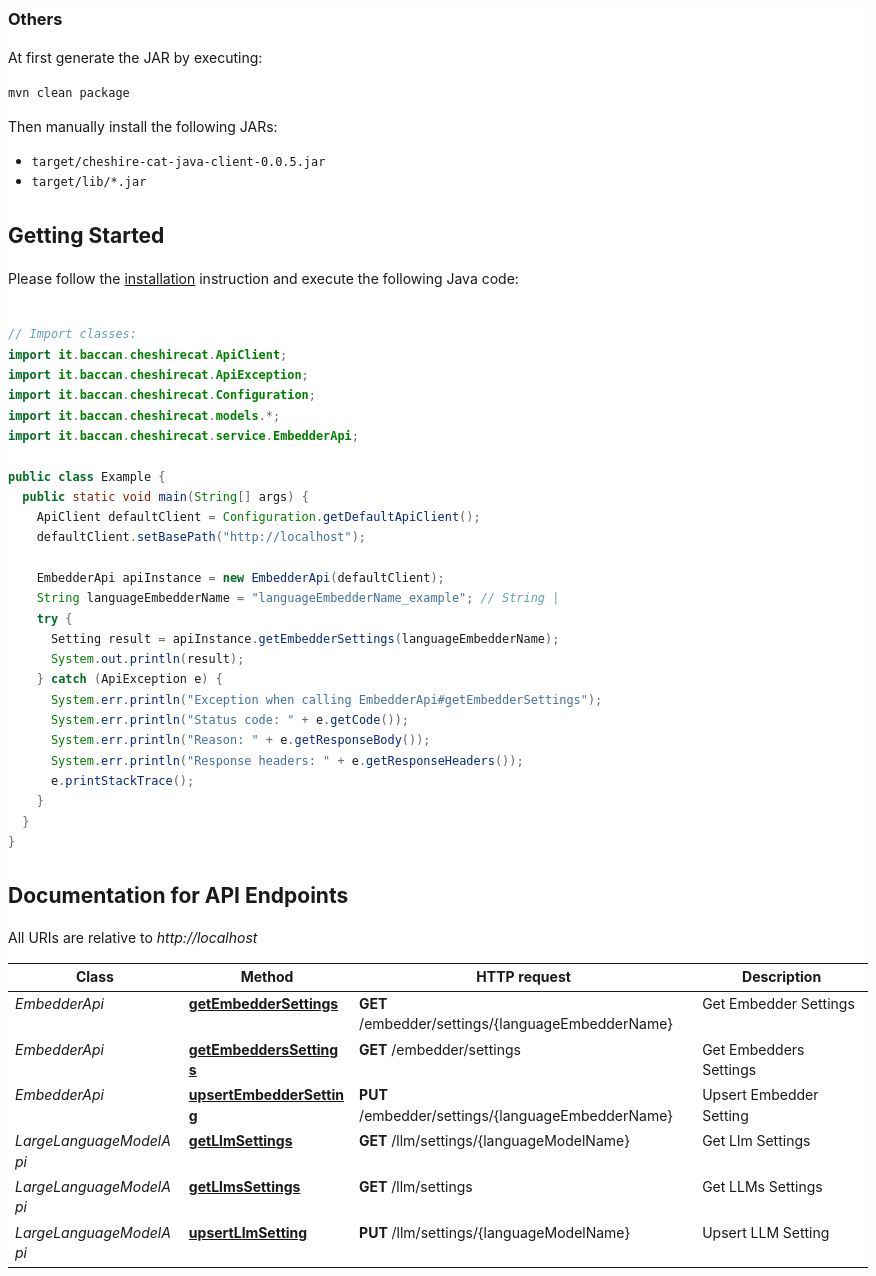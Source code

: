 ### Others

At first generate the JAR by executing:

```shell
mvn clean package
```

Then manually install the following JARs:

* `target/cheshire-cat-java-client-0.0.5.jar`
* `target/lib/*.jar`

## Getting Started

Please follow the [installation](#installation) instruction and execute the following Java code:

```java

// Import classes:
import it.baccan.cheshirecat.ApiClient;
import it.baccan.cheshirecat.ApiException;
import it.baccan.cheshirecat.Configuration;
import it.baccan.cheshirecat.models.*;
import it.baccan.cheshirecat.service.EmbedderApi;

public class Example {
  public static void main(String[] args) {
    ApiClient defaultClient = Configuration.getDefaultApiClient();
    defaultClient.setBasePath("http://localhost");

    EmbedderApi apiInstance = new EmbedderApi(defaultClient);
    String languageEmbedderName = "languageEmbedderName_example"; // String | 
    try {
      Setting result = apiInstance.getEmbedderSettings(languageEmbedderName);
      System.out.println(result);
    } catch (ApiException e) {
      System.err.println("Exception when calling EmbedderApi#getEmbedderSettings");
      System.err.println("Status code: " + e.getCode());
      System.err.println("Reason: " + e.getResponseBody());
      System.err.println("Response headers: " + e.getResponseHeaders());
      e.printStackTrace();
    }
  }
}

```

## Documentation for API Endpoints

All URIs are relative to *http://localhost*

Class | Method | HTTP request | Description
------------ | ------------- | ------------- | -------------
*EmbedderApi* | [**getEmbedderSettings**](docs/EmbedderApi.md#getEmbedderSettings) | **GET** /embedder/settings/{languageEmbedderName} | Get Embedder Settings
*EmbedderApi* | [**getEmbeddersSettings**](docs/EmbedderApi.md#getEmbeddersSettings) | **GET** /embedder/settings | Get Embedders Settings
*EmbedderApi* | [**upsertEmbedderSetting**](docs/EmbedderApi.md#upsertEmbedderSetting) | **PUT** /embedder/settings/{languageEmbedderName} | Upsert Embedder Setting
*LargeLanguageModelApi* | [**getLlmSettings**](docs/LargeLanguageModelApi.md#getLlmSettings) | **GET** /llm/settings/{languageModelName} | Get Llm Settings
*LargeLanguageModelApi* | [**getLlmsSettings**](docs/LargeLanguageModelApi.md#getLlmsSettings) | **GET** /llm/settings | Get LLMs Settings
*LargeLanguageModelApi* | [**upsertLlmSetting**](docs/LargeLanguageModelApi.md#upsertLlmSetting) | **PUT** /llm/settings/{languageModelName} | Upsert LLM Setting